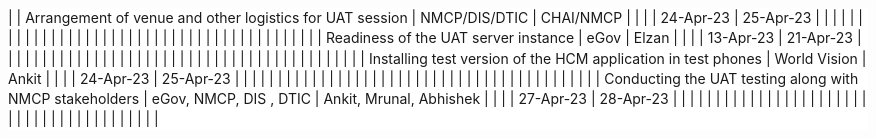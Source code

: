 |                                             | Arrangement of venue and other logistics for UAT session                                                                                                                                                                             | NMCP/DIS/DTIC          | CHAI/NMCP                  |             |              |                      | 24-Apr-23             | 25-Apr-23                  |                 |                                                                                                                                                         |       |        |        |        |       |        |        |                |        |        |        |                                                                                                          |                |                |        |                                                   |       |                                                   |                   |        |                                                   |       |        |                          |                      |       |                                |                |        |                  |       |        |                     |        |       |        |        |        |
|                                             | Readiness of the UAT server instance                                                                                                                                                                                                 | eGov                   | Elzan                      |             |              |                      | 13-Apr-23             | 21-Apr-23                  |                 |                                                                                                                                                         |       |        |        |        |       |        |        |                |        |        |        |                                                                                                          |                |                |        |                                                   |       |                                                   |                   |        |                                                   |       |        |                          |                      |       |                                |                |        |                  |       |        |                     |        |       |        |        |        |
|                                             | Installing test version of the HCM application in test phones                                                                                                                                                                        | World Vision           | Ankit                      |             |              |                      | 24-Apr-23             | 25-Apr-23                  |                 |                                                                                                                                                         |       |        |        |        |       |        |        |                |        |        |        |                                                                                                          |                |                |        |                                                   |       |                                                   |                   |        |                                                   |       |        |                          |                      |       |                                |                |        |                  |       |        |                     |        |       |        |        |        |
|                                             | Conducting the UAT testing along with NMCP stakeholders                                                                                                                                                                              | eGov, NMCP, DIS , DTIC | Ankit, Mrunal, Abhishek    |             |              |                      | 27-Apr-23             | 28-Apr-23                  |                 |                                                                                                                                                         |       |        |        |        |       |        |        |                |        |        |        |                                                                                                          |                |                |        |                                                   |       |                                                   |                   |        |                                                   |       |        |                          |                      |       |                                |                |        |                  |       |        |                     |        |       |        |        |        |